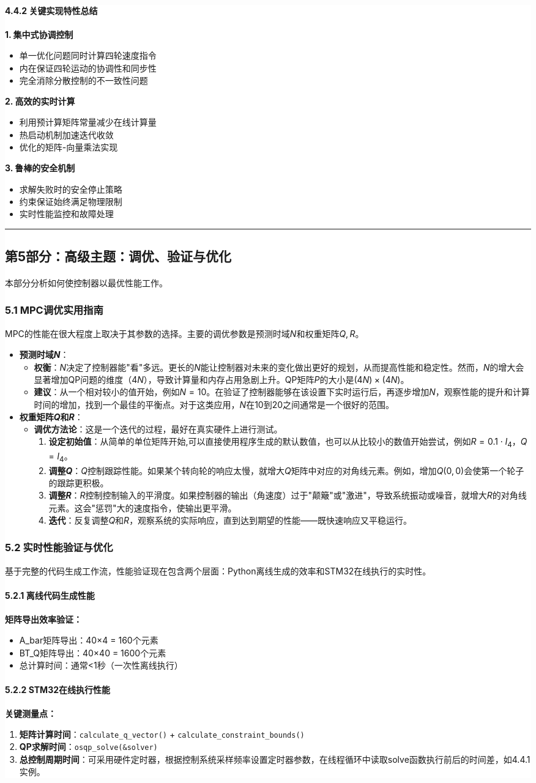 #### **4.4.2 关键实现特性总结**

**1. 集中式协调控制**
- 单一优化问题同时计算四轮速度指令
- 内在保证四轮运动的协调性和同步性
- 完全消除分散控制的不一致性问题

**2. 高效的实时计算**
- 利用预计算矩阵常量减少在线计算量
- 热启动机制加速迭代收敛
- 优化的矩阵-向量乘法实现

**3. 鲁棒的安全机制**
- 求解失败时的安全停止策略
- 约束保证始终满足物理限制
- 实时性能监控和故障处理

---

## **第5部分：高级主题：调优、验证与优化**

本部分分析如何使控制器以最优性能工作。

### **5.1 MPC调优实用指南**

MPC的性能在很大程度上取决于其参数的选择。主要的调优参数是预测时域$N$和权重矩阵$Q, R$。

* **预测时域$N$**：  
  * **权衡**：$N$决定了控制器能"看"多远。更长的$N$能让控制器对未来的变化做出更好的规划，从而提高性能和稳定性。然而，$N$的增大会显著增加QP问题的维度（$4N$），导致计算量和内存占用急剧上升。QP矩阵$P$的大小是$(4N) \times (4N)$。  
  * **建议**：从一个相对较小的值开始，例如$N=10$。在验证了控制器能够在该设置下实时运行后，再逐步增加$N$，观察性能的提升和计算时间的增加，找到一个最佳的平衡点。对于这类应用，$N$在10到20之间通常是一个很好的范围。  
* **权重矩阵$Q$和$R$**：  
  * **调优方法论**：这是一个迭代的过程，最好在真实硬件上进行测试。  
    1. **设定初始值**：从简单的单位矩阵开始,可以直接使用程序生成的默认数值，也可以从比较小的数值开始尝试，例如$R = 0.1 \cdot I_4$，$Q = I_4$。  
    2. **调整$Q$**：$Q$控制跟踪性能。如果某个转向轮的响应太慢，就增大$Q$矩阵中对应的对角线元素。例如，增加$Q(0,0)$会使第一个轮子的跟踪更积极。  
    3. **调整$R$**：$R$控制控制输入的平滑度。如果控制器的输出（角速度）过于"颠簸"或"激进"，导致系统振动或噪音，就增大$R$的对角线元素。这会"惩罚"大的速度指令，使输出更平滑。  
    4. **迭代**：反复调整$Q$和$R$，观察系统的实际响应，直到达到期望的性能——既快速响应又平稳运行。

### **5.2 实时性能验证与优化**

基于完整的代码生成工作流，性能验证现在包含两个层面：Python离线生成的效率和STM32在线执行的实时性。

#### **5.2.1 离线代码生成性能**

**矩阵导出效率验证：**
- A_bar矩阵导出：40×4 = 160个元素
- BT_Q矩阵导出：40×40 = 1600个元素  
- 总计算时间：通常<1秒（一次性离线执行）

#### **5.2.2 STM32在线执行性能**

**关键测量点：**
1. **矩阵计算时间**：`calculate_q_vector()` + `calculate_constraint_bounds()`
2. **QP求解时间**：`osqp_solve(&solver)` 
3. **总控制周期时间**：可采用硬件定时器，根据控制系统采样频率设置定时器参数，在线程循环中读取solve函数执行前后的时间差，如4.4.1实例。
